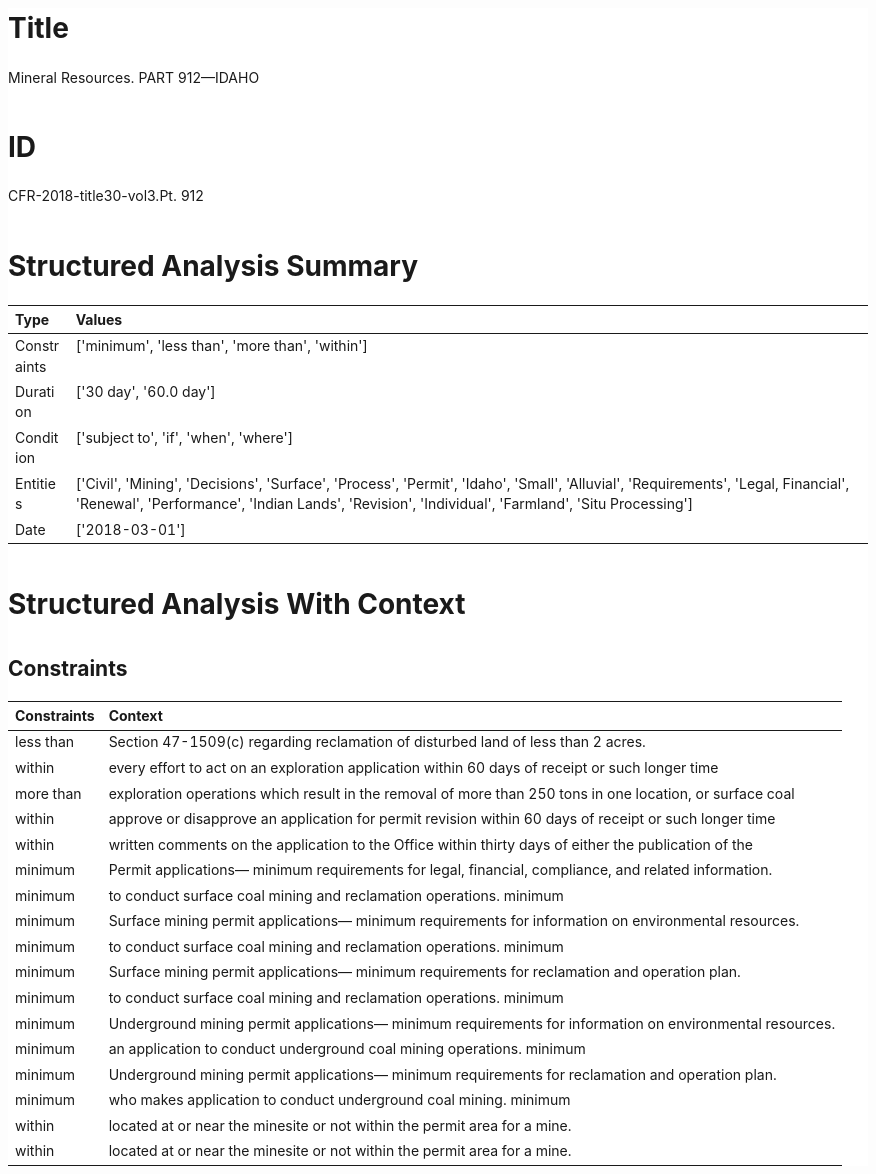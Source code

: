 # Title

 Mineral Resources. PART 912—IDAHO


# ID

 CFR-2018-title30-vol3.Pt. 912


# Structured Analysis Summary

| Type        | Values                                                                                                                                                                                                                                |
|:------------|:--------------------------------------------------------------------------------------------------------------------------------------------------------------------------------------------------------------------------------------|
| Constraints | ['minimum', 'less than', 'more than', 'within']                                                                                                                                                                                       |
| Duration    | ['30 day', '60.0 day']                                                                                                                                                                                                                |
| Condition   | ['subject to', 'if', 'when', 'where']                                                                                                                                                                                                 |
| Entities    | ['Civil', 'Mining', 'Decisions', 'Surface', 'Process', 'Permit', 'Idaho', 'Small', 'Alluvial', 'Requirements', 'Legal, Financial', 'Renewal', 'Performance', 'Indian Lands', 'Revision', 'Individual', 'Farmland', 'Situ Processing'] |
| Date        | ['2018-03-01']                                                                                                                                                                                                                        |


# Structured Analysis With Context

 


## Constraints

| Constraints   | Context                                                                                                   |
|:--------------|:----------------------------------------------------------------------------------------------------------|
| less than     | Section 47-1509(c) regarding reclamation of disturbed land of less than  2 acres.                         |
| within        | every effort to act on an exploration application within 60 days of receipt or such longer time           |
| more than     | exploration operations which result in the removal of more than 250 tons in one location, or surface coal |
| within        | approve or disapprove an application for permit revision within 60 days of receipt or such longer time    |
| within        | written comments on the application to the Office within thirty days of either the publication of the     |
| minimum       | Permit applications— minimum  requirements for legal, financial, compliance, and related information.     |
| minimum       | to conduct surface coal mining and reclamation operations. minimum                                        |
| minimum       | Surface mining permit applications— minimum  requirements for information on environmental resources.     |
| minimum       | to conduct surface coal mining and reclamation operations. minimum                                        |
| minimum       | Surface mining permit applications— minimum  requirements for reclamation and operation plan.             |
| minimum       | to conduct surface coal mining and reclamation operations. minimum                                        |
| minimum       | Underground mining permit applications— minimum  requirements for information on environmental resources. |
| minimum       | an application to conduct underground coal mining operations. minimum                                     |
| minimum       | Underground mining permit applications— minimum  requirements for reclamation and operation plan.         |
| minimum       | who makes application to conduct underground coal mining. minimum                                         |
| within        | located at or near the minesite or not within  the permit area for a mine.                                |
| within        | located at or near the minesite or not within  the permit area for a mine.                                |